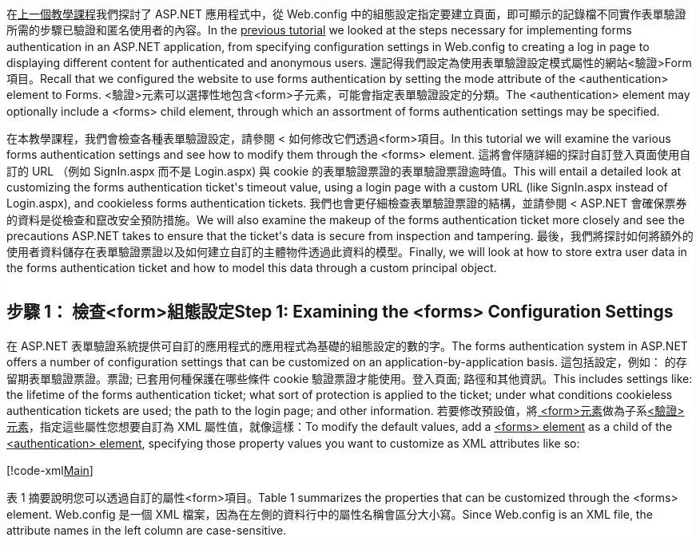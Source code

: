<span data-ttu-id="367d3-110">在[上一個教學課程](an-overview-of-forms-authentication-vb.md)我們探討了 ASP.NET 應用程式中，從 Web.config 中的組態設定指定要建立頁面，即可顯示的記錄檔不同實作表單驗證所需的步驟已驗證和匿名使用者的內容。</span><span class="sxs-lookup"><span data-stu-id="367d3-110">In the [previous tutorial](an-overview-of-forms-authentication-vb.md) we looked at the steps necessary for implementing forms authentication in an ASP.NET application, from specifying configuration settings in Web.config to creating a log in page to displaying different content for authenticated and anonymous users.</span></span> <span data-ttu-id="367d3-111">還記得我們設定為使用表單驗證設定模式屬性的網站&lt;驗證&gt;Form 項目。</span><span class="sxs-lookup"><span data-stu-id="367d3-111">Recall that we configured the website to use forms authentication by setting the mode attribute of the &lt;authentication&gt; element to Forms.</span></span> <span data-ttu-id="367d3-112">&lt;驗證&gt;元素可以選擇性地包含&lt;form&gt;子元素，可能會指定表單驗證設定的分類。</span><span class="sxs-lookup"><span data-stu-id="367d3-112">The &lt;authentication&gt; element may optionally include a &lt;forms&gt; child element, through which an assortment of forms authentication settings may be specified.</span></span>

<span data-ttu-id="367d3-113">在本教學課程，我們會檢查各種表單驗證設定，請參閱 < 如何修改它們透過&lt;form&gt;項目。</span><span class="sxs-lookup"><span data-stu-id="367d3-113">In this tutorial we will examine the various forms authentication settings and see how to modify them through the &lt;forms&gt; element.</span></span> <span data-ttu-id="367d3-114">這將會伴隨詳細的探討自訂登入頁面使用自訂的 URL （例如 SignIn.aspx 而不是 Login.aspx) 與 cookie 的表單驗證票證的表單驗證票證逾時值。</span><span class="sxs-lookup"><span data-stu-id="367d3-114">This will entail a detailed look at customizing the forms authentication ticket's timeout value, using a login page with a custom URL (like SignIn.aspx instead of Login.aspx), and cookieless forms authentication tickets.</span></span> <span data-ttu-id="367d3-115">我們也會更仔細檢查表單驗證票證的結構，並請參閱 < ASP.NET 會確保票券的資料是從檢查和竄改安全預防措施。</span><span class="sxs-lookup"><span data-stu-id="367d3-115">We will also examine the makeup of the forms authentication ticket more closely and see the precautions ASP.NET takes to ensure that the ticket's data is secure from inspection and tampering.</span></span> <span data-ttu-id="367d3-116">最後，我們將探討如何將額外的使用者資料儲存在表單驗證票證以及如何建立自訂的主體物件透過此資料的模型。</span><span class="sxs-lookup"><span data-stu-id="367d3-116">Finally, we will look at how to store extra user data in the forms authentication ticket and how to model this data through a custom principal object.</span></span>

## <a name="step-1-examining-the-ltformsgt-configuration-settings"></a><span data-ttu-id="367d3-117">步驟 1： 檢查&lt;form&gt;組態設定</span><span class="sxs-lookup"><span data-stu-id="367d3-117">Step 1: Examining the &lt;forms&gt; Configuration Settings</span></span>

<span data-ttu-id="367d3-118">在 ASP.NET 表單驗證系統提供可自訂的應用程式的應用程式為基礎的組態設定的數的字。</span><span class="sxs-lookup"><span data-stu-id="367d3-118">The forms authentication system in ASP.NET offers a number of configuration settings that can be customized on an application-by-application basis.</span></span> <span data-ttu-id="367d3-119">這包括設定，例如： 的存留期表單驗證票證。票證; 已套用何種保護在哪些條件 cookie 驗證票證才能使用。登入頁面; 路徑和其他資訊。</span><span class="sxs-lookup"><span data-stu-id="367d3-119">This includes settings like: the lifetime of the forms authentication ticket; what sort of protection is applied to the ticket; under what conditions cookieless authentication tickets are used; the path to the login page; and other information.</span></span> <span data-ttu-id="367d3-120">若要修改預設值，將[ &lt;form&gt;元素](https://msdn.microsoft.com/library/1d3t3c61.aspx)做為子系[&lt;驗證&gt;元素](https://msdn.microsoft.com/library/532aee0e.aspx)，指定這些屬性您想要自訂為 XML 屬性值，就像這樣：</span><span class="sxs-lookup"><span data-stu-id="367d3-120">To modify the default values, add a [&lt;forms&gt; element](https://msdn.microsoft.com/library/1d3t3c61.aspx) as a child of the [&lt;authentication&gt; element](https://msdn.microsoft.com/library/532aee0e.aspx), specifying those property values you want to customize as XML attributes like so:</span></span>

[!code-xml[Main](forms-authentication-configuration-and-advanced-topics-vb/samples/sample1.xml)]

<span data-ttu-id="367d3-121">表 1 摘要說明您可以透過自訂的屬性&lt;form&gt;項目。</span><span class="sxs-lookup"><span data-stu-id="367d3-121">Table 1 summarizes the properties that can be customized through the &lt;forms&gt; element.</span></span> <span data-ttu-id="367d3-122">Web.config 是一個 XML 檔案，因為在左側的資料行中的屬性名稱會區分大小寫。</span><span class="sxs-lookup"><span data-stu-id="367d3-122">Since Web.config is an XML file, the attribute names in the left column are case-sensitive.</span></span>
